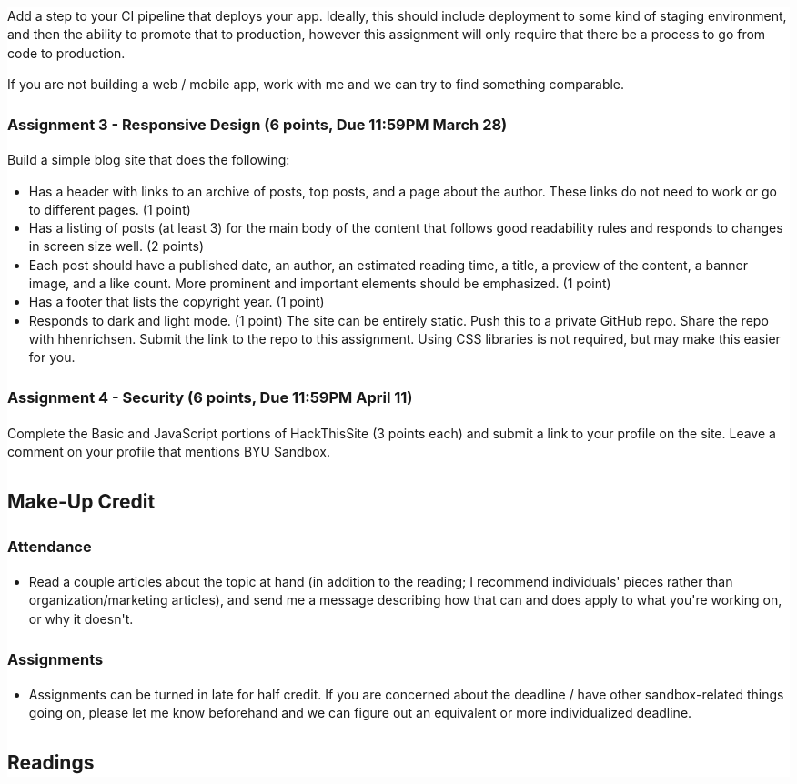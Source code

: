 Add a step to your CI pipeline that deploys your app. Ideally, this should
include deployment to some kind of staging environment, and then the ability to
promote that to production, however this assignment will only require that there
be a process to go from code to production.

If you are not building a web / mobile app, work with me and we can try to find
something comparable.

### Assignment 3 - Responsive Design (6 points, Due 11:59PM March 28)

Build a simple blog site that does the following:

- Has a header with links to an archive of posts, top posts, and a page about
  the author. These links do not need to work or go to different pages. (1
  point)
- Has a listing of posts (at least 3) for the main body of the content that
  follows good readability rules and responds to changes in screen size well. (2
  points)
- Each post should have a published date, an author, an estimated reading time,
  a title, a preview of the content, a banner image, and a like count. More
  prominent and important elements should be emphasized. (1 point)
- Has a footer that lists the copyright year. (1 point)
- Responds to dark and light mode. (1 point) The site can be entirely static.
  Push this to a private GitHub repo. Share the repo with hhenrichsen. Submit
  the link to the repo to this assignment. Using CSS libraries is not required,
  but may make this easier for you.

### Assignment 4 - Security (6 points, Due 11:59PM April 11)

Complete the Basic and JavaScript portions of HackThisSite (3 points each) and
submit a link to your profile on the site. Leave a comment on your profile that
mentions BYU Sandbox.

## Make-Up Credit

### Attendance

- Read a couple articles about the topic at hand (in addition to the reading; I
  recommend individuals' pieces rather than organization/marketing articles),
  and send me a message describing how that can and does apply to what you're
  working on, or why it doesn't.

### Assignments

- Assignments can be turned in late for half credit. If you are concerned about
  the deadline / have other sandbox-related things going on, please let me know
  beforehand and we can figure out an equivalent or more individualized
  deadline.

## Readings
